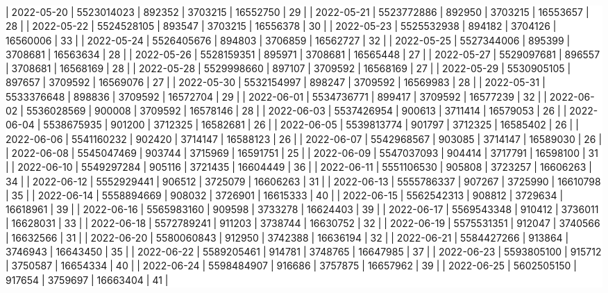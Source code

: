 | 2022-05-20 | 5523014023 | 892352 | 3703215 | 16552750 | 29 |
| 2022-05-21 | 5523772886 | 892950 | 3703215 | 16553657 | 28 |
| 2022-05-22 | 5524528105 | 893547 | 3703215 | 16556378 | 30 |
| 2022-05-23 | 5525532938 | 894182 | 3704126 | 16560006 | 33 |
| 2022-05-24 | 5526405676 | 894803 | 3706859 | 16562727 | 32 |
| 2022-05-25 | 5527344006 | 895399 | 3708681 | 16563634 | 28 |
| 2022-05-26 | 5528159351 | 895971 | 3708681 | 16565448 | 27 |
| 2022-05-27 | 5529097681 | 896557 | 3708681 | 16568169 | 28 |
| 2022-05-28 | 5529998660 | 897107 | 3709592 | 16568169 | 27 |
| 2022-05-29 | 5530905105 | 897657 | 3709592 | 16569076 | 27 |
| 2022-05-30 | 5532154997 | 898247 | 3709592 | 16569983 | 28 |
| 2022-05-31 | 5533376648 | 898836 | 3709592 | 16572704 | 29 |
| 2022-06-01 | 5534736771 | 899417 | 3709592 | 16577239 | 32 |
| 2022-06-02 | 5536028569 | 900008 | 3709592 | 16578146 | 28 |
| 2022-06-03 | 5537426954 | 900613 | 3711414 | 16579053 | 26 |
| 2022-06-04 | 5538675935 | 901200 | 3712325 | 16582681 | 26 |
| 2022-06-05 | 5539813774 | 901797 | 3712325 | 16585402 | 26 |
| 2022-06-06 | 5541160232 | 902420 | 3714147 | 16588123 | 26 |
| 2022-06-07 | 5542968567 | 903085 | 3714147 | 16589030 | 26 |
| 2022-06-08 | 5545047469 | 903744 | 3715969 | 16591751 | 25 |
| 2022-06-09 | 5547037093 | 904414 | 3717791 | 16598100 | 31 |
| 2022-06-10 | 5549297284 | 905116 | 3721435 | 16604449 | 36 |
| 2022-06-11 | 5551106530 | 905808 | 3723257 | 16606263 | 34 |
| 2022-06-12 | 5552929441 | 906512 | 3725079 | 16606263 | 31 |
| 2022-06-13 | 5555786337 | 907267 | 3725990 | 16610798 | 35 |
| 2022-06-14 | 5558894669 | 908032 | 3726901 | 16615333 | 40 |
| 2022-06-15 | 5562542313 | 908812 | 3729634 | 16618961 | 39 |
| 2022-06-16 | 5565983160 | 909598 | 3733278 | 16624403 | 39 |
| 2022-06-17 | 5569543348 | 910412 | 3736011 | 16628031 | 33 |
| 2022-06-18 | 5572789241 | 911203 | 3738744 | 16630752 | 32 |
| 2022-06-19 | 5575531351 | 912047 | 3740566 | 16632566 | 31 |
| 2022-06-20 | 5580060843 | 912950 | 3742388 | 16636194 | 32 |
| 2022-06-21 | 5584427266 | 913864 | 3746943 | 16643450 | 35 |
| 2022-06-22 | 5589205461 | 914781 | 3748765 | 16647985 | 37 |
| 2022-06-23 | 5593805100 | 915712 | 3750587 | 16654334 | 40 |
| 2022-06-24 | 5598484907 | 916686 | 3757875 | 16657962 | 39 |
| 2022-06-25 | 5602505150 | 917654 | 3759697 | 16663404 | 41 |